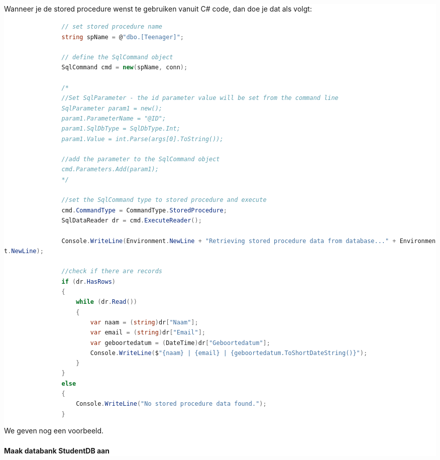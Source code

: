 Wanneer je de stored procedure wenst te gebruiken vanuit C# code, dan doe je dat als volgt:

```c#
			    // set stored procedure name
                string spName = @"dbo.[Teenager]";

                // define the SqlCommand object
                SqlCommand cmd = new(spName, conn);

                /*
                //Set SqlParameter - the id parameter value will be set from the command line
                SqlParameter param1 = new();
                param1.ParameterName = "@ID";
                param1.SqlDbType = SqlDbType.Int;
                param1.Value = int.Parse(args[0].ToString());

                //add the parameter to the SqlCommand object
                cmd.Parameters.Add(param1);
                */

                //set the SqlCommand type to stored procedure and execute
                cmd.CommandType = CommandType.StoredProcedure;
                SqlDataReader dr = cmd.ExecuteReader();

                Console.WriteLine(Environment.NewLine + "Retrieving stored procedure data from database..." + Environment.NewLine);

                //check if there are records
                if (dr.HasRows)
                {
                    while (dr.Read())
                    {
                        var naam = (string)dr["Naam"];
                        var email = (string)dr["Email"];
                        var geboortedatum = (DateTime)dr["Geboortedatum"];
                        Console.WriteLine($"{naam} | {email} | {geboortedatum.ToShortDateString()}");
                    }
                }
                else
                {
                    Console.WriteLine("No stored procedure data found.");
                }
```

We geven nog een voorbeeld.

#### Maak databank StudentDB aan 
